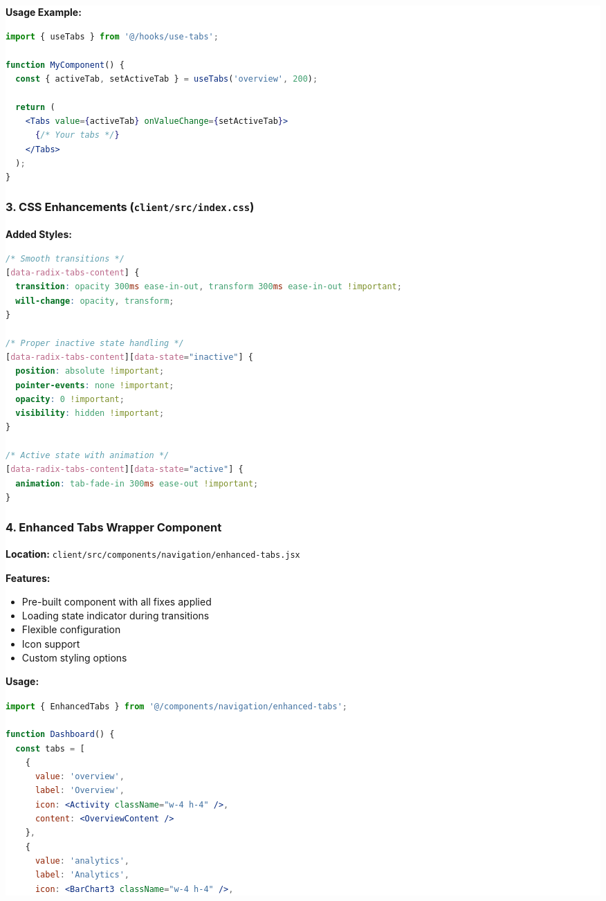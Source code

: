 **Usage Example:**
```jsx
import { useTabs } from '@/hooks/use-tabs';

function MyComponent() {
  const { activeTab, setActiveTab } = useTabs('overview', 200);
  
  return (
    <Tabs value={activeTab} onValueChange={setActiveTab}>
      {/* Your tabs */}
    </Tabs>
  );
}
```

### 3. CSS Enhancements (`client/src/index.css`)

**Added Styles:**
```css
/* Smooth transitions */
[data-radix-tabs-content] {
  transition: opacity 300ms ease-in-out, transform 300ms ease-in-out !important;
  will-change: opacity, transform;
}

/* Proper inactive state handling */
[data-radix-tabs-content][data-state="inactive"] {
  position: absolute !important;
  pointer-events: none !important;
  opacity: 0 !important;
  visibility: hidden !important;
}

/* Active state with animation */
[data-radix-tabs-content][data-state="active"] {
  animation: tab-fade-in 300ms ease-out !important;
}
```

### 4. Enhanced Tabs Wrapper Component

**Location:** `client/src/components/navigation/enhanced-tabs.jsx`

**Features:**
- Pre-built component with all fixes applied
- Loading state indicator during transitions
- Flexible configuration
- Icon support
- Custom styling options

**Usage:**
```jsx
import { EnhancedTabs } from '@/components/navigation/enhanced-tabs';

function Dashboard() {
  const tabs = [
    {
      value: 'overview',
      label: 'Overview',
      icon: <Activity className="w-4 h-4" />,
      content: <OverviewContent />
    },
    {
      value: 'analytics',
      label: 'Analytics',
      icon: <BarChart3 className="w-4 h-4" />,
```